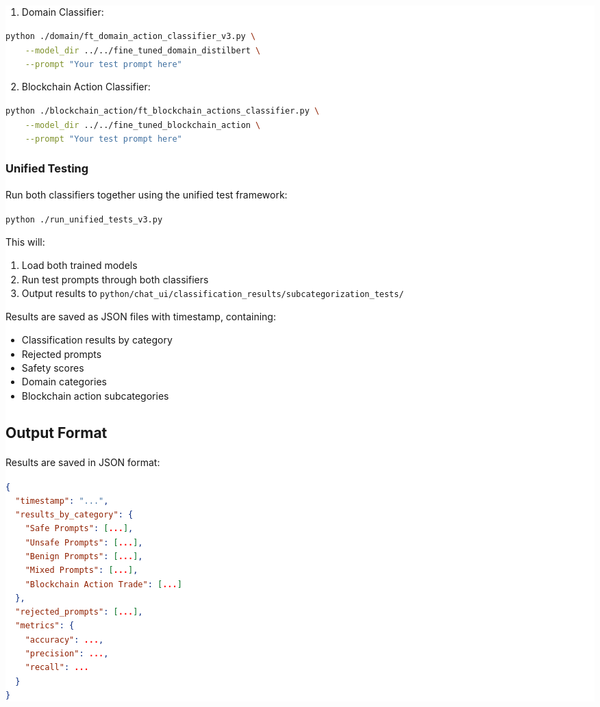 1. Domain Classifier:

```bash
python ./domain/ft_domain_action_classifier_v3.py \
    --model_dir ../../fine_tuned_domain_distilbert \
    --prompt "Your test prompt here"
```

2. Blockchain Action Classifier:

```bash
python ./blockchain_action/ft_blockchain_actions_classifier.py \
    --model_dir ../../fine_tuned_blockchain_action \
    --prompt "Your test prompt here"
```

### Unified Testing

Run both classifiers together using the unified test framework:

```bash
python ./run_unified_tests_v3.py
```

This will:

1. Load both trained models
2. Run test prompts through both classifiers
3. Output results to `python/chat_ui/classification_results/subcategorization_tests/`

Results are saved as JSON files with timestamp, containing:

- Classification results by category
- Rejected prompts
- Safety scores
- Domain categories
- Blockchain action subcategories

## Output Format

Results are saved in JSON format:

```json
{
  "timestamp": "...",
  "results_by_category": {
    "Safe Prompts": [...],
    "Unsafe Prompts": [...],
    "Benign Prompts": [...],
    "Mixed Prompts": [...],
    "Blockchain Action Trade": [...]
  },
  "rejected_prompts": [...],
  "metrics": {
    "accuracy": ...,
    "precision": ...,
    "recall": ...
  }
}
```
